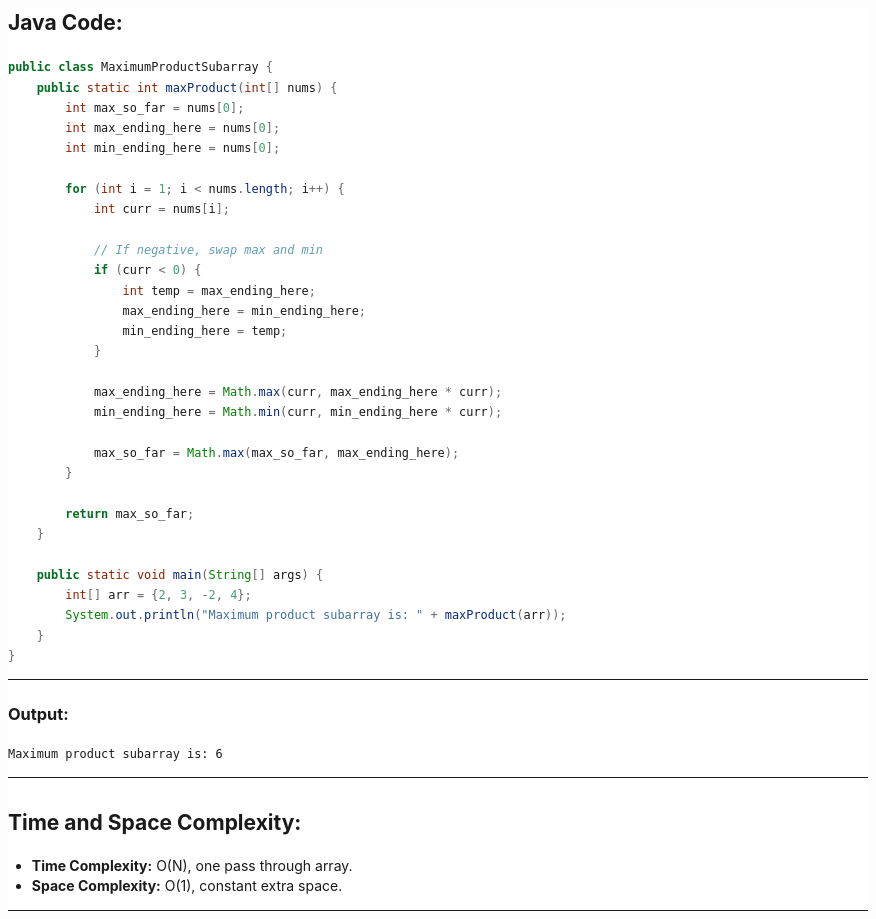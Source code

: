 
## Java Code:

```java
public class MaximumProductSubarray {
    public static int maxProduct(int[] nums) {
        int max_so_far = nums[0];
        int max_ending_here = nums[0];
        int min_ending_here = nums[0];

        for (int i = 1; i < nums.length; i++) {
            int curr = nums[i];

            // If negative, swap max and min
            if (curr < 0) {
                int temp = max_ending_here;
                max_ending_here = min_ending_here;
                min_ending_here = temp;
            }

            max_ending_here = Math.max(curr, max_ending_here * curr);
            min_ending_here = Math.min(curr, min_ending_here * curr);

            max_so_far = Math.max(max_so_far, max_ending_here);
        }

        return max_so_far;
    }

    public static void main(String[] args) {
        int[] arr = {2, 3, -2, 4};
        System.out.println("Maximum product subarray is: " + maxProduct(arr));
    }
}
```

---

### Output:

```
Maximum product subarray is: 6
```

---

## Time and Space Complexity:

* **Time Complexity:** O(N), one pass through array.
* **Space Complexity:** O(1), constant extra space.

---
